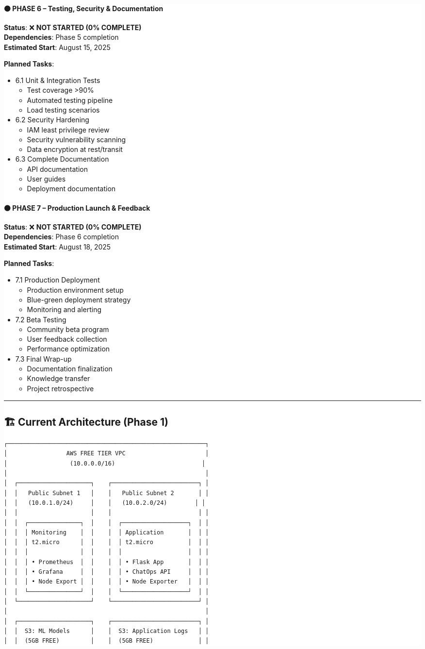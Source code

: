 #### 🟤 PHASE 6 – Testing, Security & Documentation
**Status**: ❌ **NOT STARTED (0% COMPLETE)**  
**Dependencies**: Phase 5 completion  
**Estimated Start**: August 15, 2025

**Planned Tasks**:
- 6.1 Unit & Integration Tests
  - Test coverage >90%
  - Automated testing pipeline
  - Load testing scenarios
- 6.2 Security Hardening
  - IAM least privilege review
  - Security vulnerability scanning
  - Data encryption at rest/transit
- 6.3 Complete Documentation
  - API documentation
  - User guides
  - Deployment documentation

#### ⚫ PHASE 7 – Production Launch & Feedback
**Status**: ❌ **NOT STARTED (0% COMPLETE)**  
**Dependencies**: Phase 6 completion  
**Estimated Start**: August 18, 2025

**Planned Tasks**:
- 7.1 Production Deployment
  - Production environment setup
  - Blue-green deployment strategy
  - Monitoring and alerting
- 7.2 Beta Testing
  - Community beta program
  - User feedback collection
  - Performance optimization
- 7.3 Final Wrap-up
  - Documentation finalization
  - Knowledge transfer
  - Project retrospective

---

## 🏗️ Current Architecture (Phase 1)

```
┌─────────────────────────────────────────────────────────┐
│                 AWS FREE TIER VPC                       │
│                  (10.0.0.0/16)                         │
│                                                         │
│  ┌─────────────────────┐    ┌─────────────────────────┐ │
│  │   Public Subnet 1   │    │   Public Subnet 2       │ │
│  │   (10.0.1.0/24)     │    │   (10.0.2.0/24)        │ │
│  │                     │    │                         │ │
│  │  ┌───────────────┐  │    │  ┌───────────────────┐  │ │
│  │  │ Monitoring    │  │    │  │ Application       │  │ │
│  │  │ t2.micro      │  │    │  │ t2.micro          │  │ │
│  │  │               │  │    │  │                   │  │ │
│  │  │ • Prometheus  │  │    │  │ • Flask App       │  │ │
│  │  │ • Grafana     │  │    │  │ • ChatOps API     │  │ │
│  │  │ • Node Export │  │    │  │ • Node Exporter   │  │ │
│  │  └───────────────┘  │    │  └───────────────────┘  │ │
│  └─────────────────────┘    └─────────────────────────┘ │
│                                                         │
│  ┌─────────────────────┐    ┌─────────────────────────┐ │
│  │  S3: ML Models      │    │  S3: Application Logs   │ │
│  │  (5GB FREE)         │    │  (5GB FREE)             │ │
```